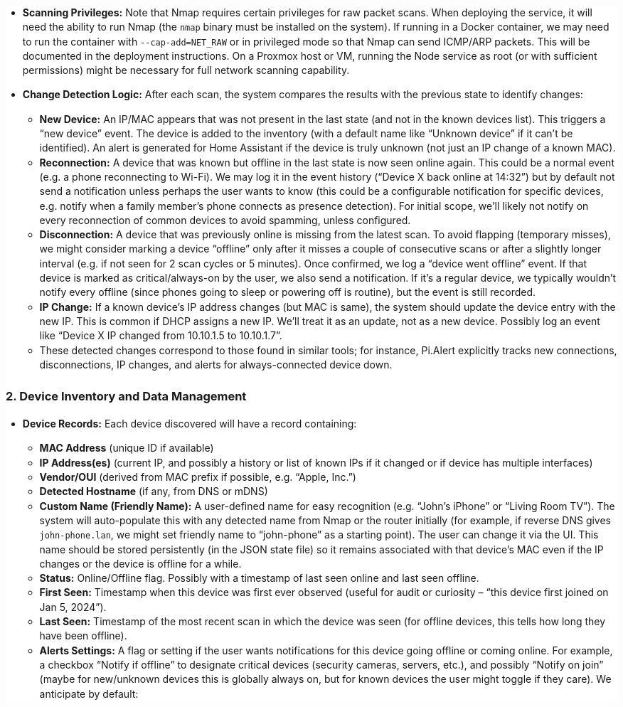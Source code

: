 * **Scanning Privileges:** Note that Nmap requires certain privileges for raw packet scans. When deploying the service, it will need the ability to run Nmap (the `nmap` binary must be installed on the system). If running in a Docker container, we may need to run the container with `--cap-add=NET_RAW` or in privileged mode so that Nmap can send ICMP/ARP packets. This will be documented in the deployment instructions. On a Proxmox host or VM, running the Node service as root (or with sufficient permissions) might be necessary for full network scanning capability.

* **Change Detection Logic:** After each scan, the system compares the results with the previous state to identify changes:

  * **New Device:** An IP/MAC appears that was not present in the last state (and not in the known devices list). This triggers a “new device” event. The device is added to the inventory (with a default name like “Unknown device” if it can’t be identified). An alert is generated for Home Assistant if the device is truly unknown (not just an IP change of a known MAC).
  * **Reconnection:** A device that was known but offline in the last state is now seen online again. This could be a normal event (e.g. a phone reconnecting to Wi-Fi). We may log it in the event history (“Device X back online at 14:32”) but by default not send a notification unless perhaps the user wants to know (this could be a configurable notification for specific devices, e.g. notify when a family member’s phone connects as presence detection). For initial scope, we’ll likely not notify on every reconnection of common devices to avoid spamming, unless configured.
  * **Disconnection:** A device that was previously online is missing from the latest scan. To avoid flapping (temporary misses), we might consider marking a device “offline” only after it misses a couple of consecutive scans or after a slightly longer interval (e.g. if not seen for 2 scan cycles or 5 minutes). Once confirmed, we log a “device went offline” event. If that device is marked as critical/always-on by the user, we also send a notification. If it’s a regular device, we typically wouldn’t notify every offline (since phones going to sleep or powering off is routine), but the event is still recorded.
  * **IP Change:** If a known device’s IP address changes (but MAC is same), the system should update the device entry with the new IP. This is common if DHCP assigns a new IP. We’ll treat it as an update, not as a new device. Possibly log an event like “Device X IP changed from 10.10.1.5 to 10.10.1.7”.
  * These detected changes correspond to those found in similar tools; for instance, Pi.Alert explicitly tracks new connections, disconnections, IP changes, and alerts for always-connected device down.

### 2. Device Inventory and Data Management

* **Device Records:** Each device discovered will have a record containing:

  * **MAC Address** (unique ID if available)
  * **IP Address(es)** (current IP, and possibly a history or list of known IPs if it changed or if device has multiple interfaces)
  * **Vendor/OUI** (derived from MAC prefix if possible, e.g. “Apple, Inc.”)
  * **Detected Hostname** (if any, from DNS or mDNS)
  * **Custom Name (Friendly Name):** A user-defined name for easy recognition (e.g. “John’s iPhone” or “Living Room TV”). The system will auto-populate this with any detected name from Nmap or the router initially (for example, if reverse DNS gives `john-phone.lan`, we might set friendly name to “john-phone” as a starting point). The user can change it via the UI. This name should be stored persistently (in the JSON state file) so it remains associated with that device’s MAC even if the IP changes or the device is offline for a while.
  * **Status:** Online/Offline flag. Possibly with a timestamp of last seen online and last seen offline.
  * **First Seen:** Timestamp when this device was first ever observed (useful for audit or curiosity – “this device first joined on Jan 5, 2024”).
  * **Last Seen:** Timestamp of the most recent scan in which the device was seen (for offline devices, this tells how long they have been offline).
  * **Alerts Settings:** A flag or setting if the user wants notifications for this device going offline or coming online. For example, a checkbox “Notify if offline” to designate critical devices (security cameras, servers, etc.), and possibly “Notify on join” (maybe for new/unknown devices this is globally always on, but for known devices the user might toggle if they care). We anticipate by default:
